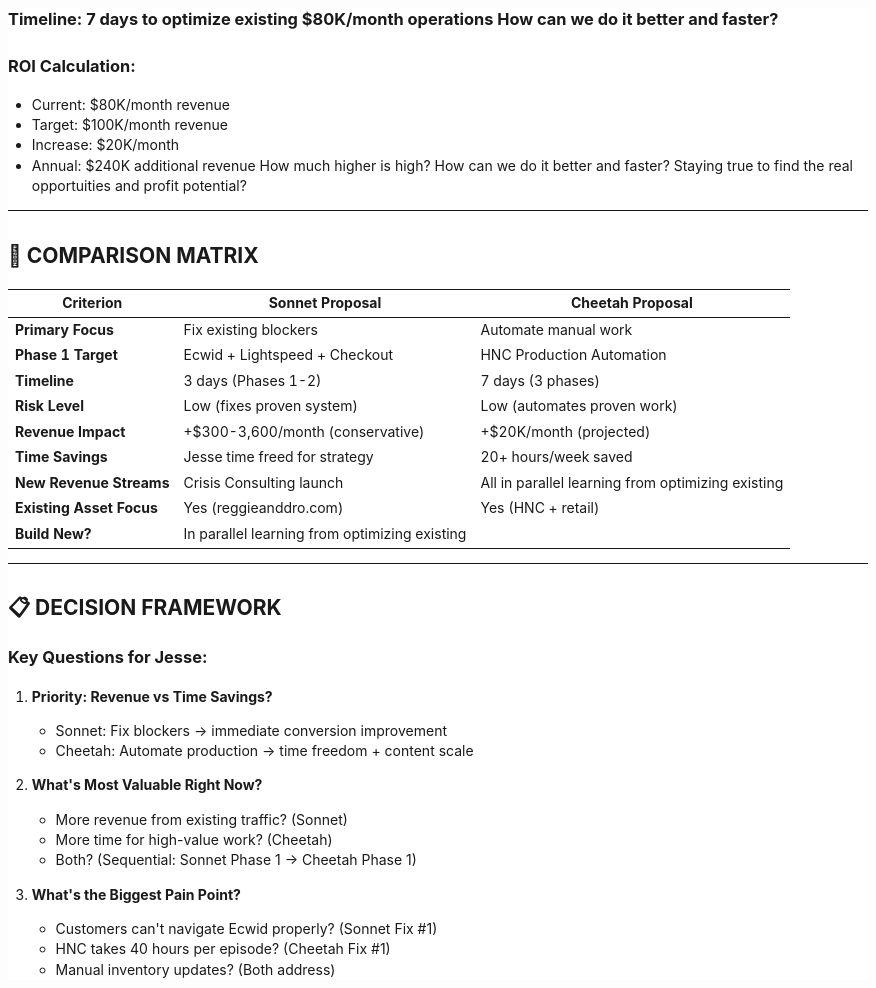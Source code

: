 ### **Timeline**: 7 days to optimize existing $80K/month operations  How can we do it better and faster?

### **ROI Calculation**:
- Current: $80K/month revenue
- Target: $100K/month revenue
- Increase: $20K/month
- Annual: $240K additional revenue
How much higher is high?  How can we do it better and faster?  Staying true to find the real opportuities and profit potential?
---

## 🔄 COMPARISON MATRIX

| Criterion | Sonnet Proposal | Cheetah Proposal |
|-----------|-----------------|------------------|
| **Primary Focus** | Fix existing blockers | Automate manual work |
| **Phase 1 Target** | Ecwid + Lightspeed + Checkout | HNC Production Automation |
| **Timeline** | 3 days (Phases 1-2) | 7 days (3 phases) |
| **Risk Level** | Low (fixes proven system) | Low (automates proven work) |
| **Revenue Impact** | +$300-3,600/month (conservative) | +$20K/month (projected) | MUST DO 2-10X BETTER NET SALES via ReggieAndDro.com leveraging success of HNC and OPS
| **Time Savings** | Jesse time freed for strategy | 20+ hours/week saved |
| **New Revenue Streams** | Crisis Consulting launch | All in parallel learning from optimizing existing |
| **Existing Asset Focus** | Yes (reggieanddro.com) | Yes (HNC + retail) | Yes (OPS + advocacy) | Yes (HERB + Liv Hana AI + SPIN OFFS) |
| **Build New?** | In parallel learning from optimizing existing |

---

## 📋 DECISION FRAMEWORK

### **Key Questions for Jesse**:

1. **Priority: Revenue vs Time Savings?**
   - Sonnet: Fix blockers → immediate conversion improvement
   - Cheetah: Automate production → time freedom + content scale

2. **What's Most Valuable Right Now?**
   - More revenue from existing traffic? (Sonnet)
   - More time for high-value work? (Cheetah)
   - Both? (Sequential: Sonnet Phase 1 → Cheetah Phase 1)

3. **What's the Biggest Pain Point?**
   - Customers can't navigate Ecwid properly? (Sonnet Fix #1)
   - HNC takes 40 hours per episode? (Cheetah Fix #1)
   - Manual inventory updates? (Both address)
